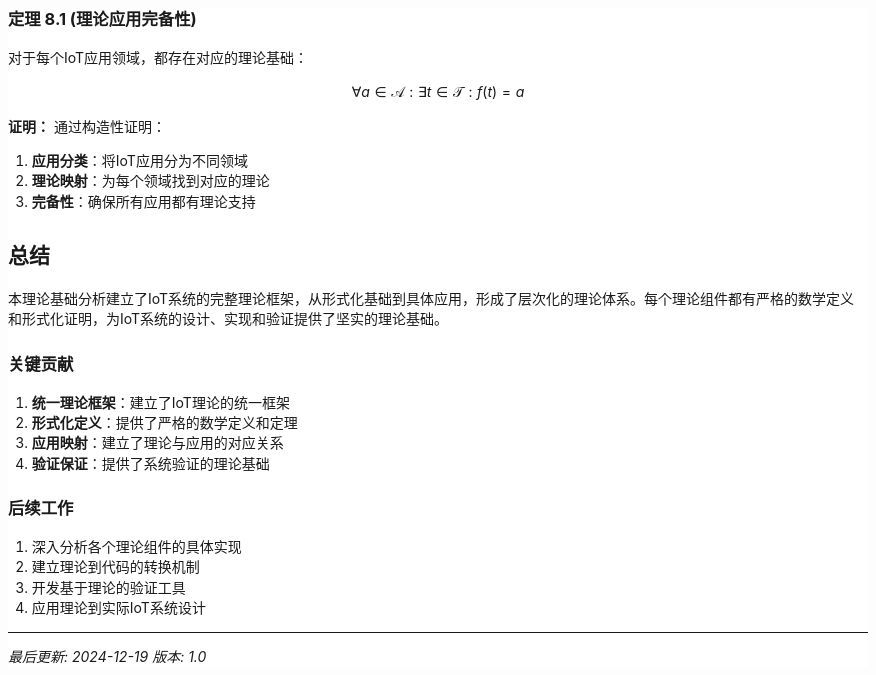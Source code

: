 ### 定理 8.1 (理论应用完备性)

对于每个IoT应用领域，都存在对应的理论基础：

$$\forall a \in \mathcal{A}: \exists t \in \mathcal{T}: f(t) = a$$

**证明：** 通过构造性证明：

1. **应用分类**：将IoT应用分为不同领域
2. **理论映射**：为每个领域找到对应的理论
3. **完备性**：确保所有应用都有理论支持

## 总结

本理论基础分析建立了IoT系统的完整理论框架，从形式化基础到具体应用，形成了层次化的理论体系。每个理论组件都有严格的数学定义和形式化证明，为IoT系统的设计、实现和验证提供了坚实的理论基础。

### 关键贡献

1. **统一理论框架**：建立了IoT理论的统一框架
2. **形式化定义**：提供了严格的数学定义和定理
3. **应用映射**：建立了理论与应用的对应关系
4. **验证保证**：提供了系统验证的理论基础

### 后续工作

1. 深入分析各个理论组件的具体实现
2. 建立理论到代码的转换机制
3. 开发基于理论的验证工具
4. 应用理论到实际IoT系统设计

---

*最后更新: 2024-12-19*
*版本: 1.0*
